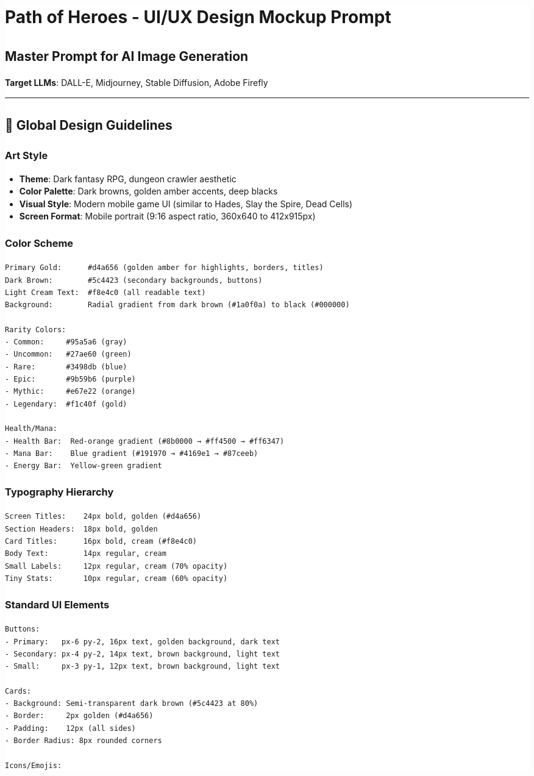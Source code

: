# Path of Heroes - UI/UX Design Mockup Prompt

## Master Prompt for AI Image Generation

**Target LLMs**: DALL-E, Midjourney, Stable Diffusion, Adobe Firefly

---

## 🎨 **Global Design Guidelines**

### Art Style
- **Theme**: Dark fantasy RPG, dungeon crawler aesthetic
- **Color Palette**: Dark browns, golden amber accents, deep blacks
- **Visual Style**: Modern mobile game UI (similar to Hades, Slay the Spire, Dead Cells)
- **Screen Format**: Mobile portrait (9:16 aspect ratio, 360x640 to 412x915px)

### Color Scheme
```
Primary Gold:      #d4a656 (golden amber for highlights, borders, titles)
Dark Brown:        #5c4423 (secondary backgrounds, buttons)
Light Cream Text:  #f8e4c0 (all readable text)
Background:        Radial gradient from dark brown (#1a0f0a) to black (#000000)

Rarity Colors:
- Common:     #95a5a6 (gray)
- Uncommon:   #27ae60 (green)
- Rare:       #3498db (blue)
- Epic:       #9b59b6 (purple)
- Mythic:     #e67e22 (orange)
- Legendary:  #f1c40f (gold)

Health/Mana:
- Health Bar:  Red-orange gradient (#8b0000 → #ff4500 → #ff6347)
- Mana Bar:    Blue gradient (#191970 → #4169e1 → #87ceeb)
- Energy Bar:  Yellow-green gradient
```

### Typography Hierarchy
```
Screen Titles:    24px bold, golden (#d4a656)
Section Headers:  18px bold, golden
Card Titles:      16px bold, cream (#f8e4c0)
Body Text:        14px regular, cream
Small Labels:     12px regular, cream (70% opacity)
Tiny Stats:       10px regular, cream (60% opacity)
```

### Standard UI Elements
```
Buttons:
- Primary:   px-6 py-2, 16px text, golden background, dark text
- Secondary: px-4 py-2, 14px text, brown background, light text
- Small:     px-3 py-1, 12px text, brown background, light text

Cards:
- Background: Semi-transparent dark brown (#5c4423 at 80%)
- Border:     2px golden (#d4a656)
- Padding:    12px (all sides)
- Border Radius: 8px rounded corners

Icons/Emojis:
```